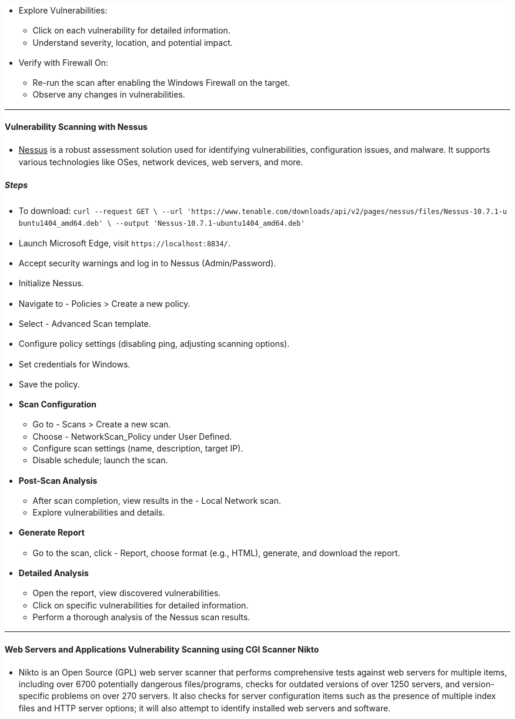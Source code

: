 - Explore Vulnerabilities:
   - Click on each vulnerability for detailed information.
   - Understand severity, location, and potential impact.

- Verify with Firewall On:
   - Re-run the scan after enabling the Windows Firewall on the target.
   - Observe any changes in vulnerabilities.

---

#### Vulnerability Scanning with Nessus

- [Nessus](https://www.tenable.com/products/nessus) is a robust assessment solution used for identifying vulnerabilities, configuration issues, and malware. It supports various technologies like OSes, network devices, web servers, and more.


##### Steps
- To download: `curl --request GET \ --url 'https://www.tenable.com/downloads/api/v2/pages/nessus/files/Nessus-10.7.1-ubuntu1404_amd64.deb' \ --output 'Nessus-10.7.1-ubuntu1404_amd64.deb'`
- Launch Microsoft Edge, visit `https://localhost:8834/`.
- Accept security warnings and log in to Nessus (Admin/Password).
- Initialize Nessus.
- Navigate to - Policies > Create a new policy.
- Select - Advanced Scan template.
- Configure policy settings (disabling ping, adjusting scanning options).
- Set credentials for Windows.
- Save the policy.

- **Scan Configuration**

    - Go to - Scans > Create a new scan.
    - Choose - NetworkScan_Policy under User Defined.
    - Configure scan settings (name, description, target IP).
    - Disable schedule; launch the scan.

- **Post-Scan Analysis**

    - After scan completion, view results in the - Local Network scan.
    - Explore vulnerabilities and details.

- **Generate Report**

    - Go to the scan, click - Report, choose format (e.g., HTML), generate, and download the report.

- **Detailed Analysis**

    - Open the report, view discovered vulnerabilities.
    - Click on specific vulnerabilities for detailed information.
    - Perform a thorough analysis of the Nessus scan results.

---
#### Web Servers and Applications Vulnerability Scanning using CGI Scanner Nikto

- Nikto is an Open Source (GPL) web server scanner that performs comprehensive tests against web servers for multiple items, including over 6700 potentially dangerous files/programs, checks for outdated versions of over 1250 servers, and version-specific problems on over 270 servers. It also checks for server configuration items such as the presence of multiple index files and HTTP server options; it will also attempt to identify installed web servers and software.
